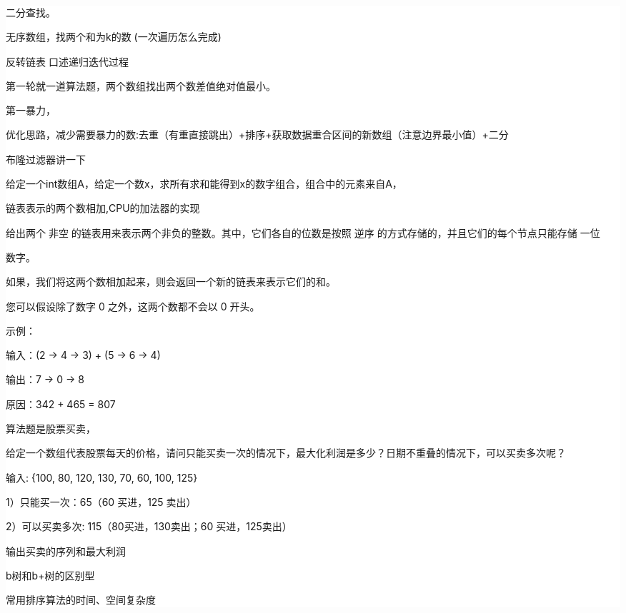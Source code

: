 ⼆分查找。 





⽆序数组，找两个和为k的数 (⼀次遍历怎么完成) 

反转链表 ⼝述递归迭代过程



第⼀轮就⼀道算法题，两个数组找出两个数差值绝对值最⼩。 

第⼀暴⼒， 

优化思路，减少需要暴⼒的数:去重（有重直接跳出）+排序+获取数据重合区间的新数组（注意边界最⼩值）+⼆分 

布隆过滤器讲⼀下 

给定⼀个int数组A，给定⼀个数x，求所有求和能得到x的数字组合，组合中的元素来⾃A， 





链表表⽰的两个数相加,CPU的加法器的实现





给出两个 ⾮空 的链表⽤来表⽰两个⾮负的整数。其中，它们各⾃的位数是按照 逆序 的⽅式存储的，并且它们的每个节点只能存储 ⼀位 

数字。 

如果，我们将这两个数相加起来，则会返回⼀个新的链表来表⽰它们的和。 

您可以假设除了数字 0 之外，这两个数都不会以 0 开头。 

⽰例： 

输⼊：(2 -> 4 -> 3) + (5 -> 6 -> 4)

输出：7 -> 0 -> 8

原因：342 + 465 = 807





算法题是股票买卖，

给定⼀个数组代表股票每天的价格，请问只能买卖⼀次的情况下，最⼤化利润是多少？⽇期不重叠的情况下，可以买卖多次呢？ 

输⼊: {100, 80, 120, 130, 70, 60, 100, 125}

1）只能买⼀次：65（60 买进，125 卖出） 

2）可以买卖多次: 115（80买进，130卖出；60 买进，125卖出） 

输出买卖的序列和最⼤利润 



b树和b+树的区别型





常⽤排序算法的时间、空间复杂度 
